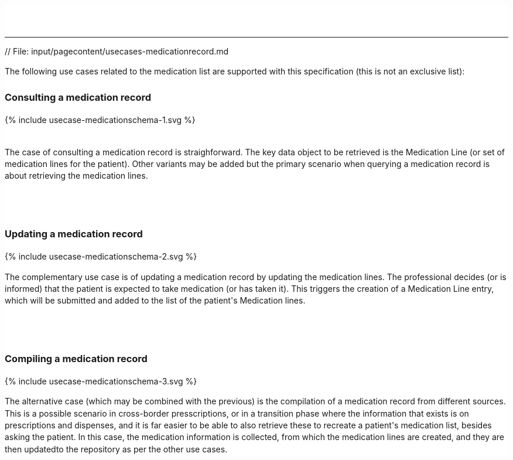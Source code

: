 
<br/>
<br/>


---

// File: input/pagecontent/usecases-medicationrecord.md


The following use cases related to the medication list are supported with this specification (this is not an exclusive list):

### Consulting a medication record
<div>
{% include usecase-medicationschema-1.svg %}
</div>
<br/>

The case of consulting a medication record is straighforward. The key data object to be retrieved is the Medication Line (or set of medication lines for the patient). Other variants may be added but the primary scenario when querying a medication record is about retrieving the medication lines.


<br/>
<br/>

### Updating a medication record
<div>
{% include usecase-medicationschema-2.svg %}
</div>

The complementary use case is of updating a medication record by updating the medication lines. The professional decides (or is informed) that the patient is expected to take medication (or has taken it). This triggers the creation of a Medication Line entry, which will be submitted and added to the list of the patient's Medication lines.



<br/>
<br/>

### Compiling a medication record
<div>
{% include usecase-medicationschema-3.svg %}
</div>

The alternative case (which may be combined with the previous) is the compilation of a medication record from different sources. This is a possible scenario in cross-border presscriptions, or in a transition phase where the information that exists is on prescriptions and dispenses, and it is far easier to be able to also retrieve these to recreate a patient's medication list, besides asking the patient.
In this case, the medication information is collected, from which the medication lines are created, and they are then updatedto the repository as per the other use cases.



